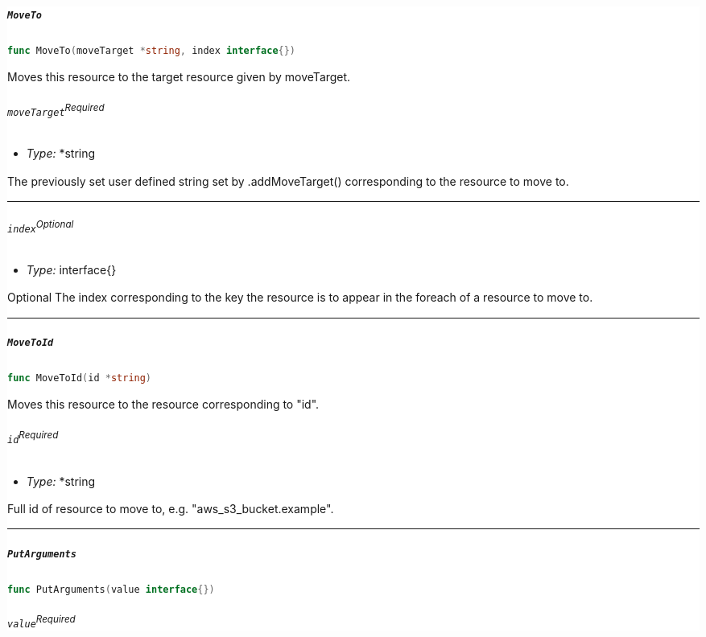 
##### `MoveTo` <a name="MoveTo" id="@cdktf/provider-snowflake.functionJava.FunctionJava.moveTo"></a>

```go
func MoveTo(moveTarget *string, index interface{})
```

Moves this resource to the target resource given by moveTarget.

###### `moveTarget`<sup>Required</sup> <a name="moveTarget" id="@cdktf/provider-snowflake.functionJava.FunctionJava.moveTo.parameter.moveTarget"></a>

- *Type:* *string

The previously set user defined string set by .addMoveTarget() corresponding to the resource to move to.

---

###### `index`<sup>Optional</sup> <a name="index" id="@cdktf/provider-snowflake.functionJava.FunctionJava.moveTo.parameter.index"></a>

- *Type:* interface{}

Optional The index corresponding to the key the resource is to appear in the foreach of a resource to move to.

---

##### `MoveToId` <a name="MoveToId" id="@cdktf/provider-snowflake.functionJava.FunctionJava.moveToId"></a>

```go
func MoveToId(id *string)
```

Moves this resource to the resource corresponding to "id".

###### `id`<sup>Required</sup> <a name="id" id="@cdktf/provider-snowflake.functionJava.FunctionJava.moveToId.parameter.id"></a>

- *Type:* *string

Full id of resource to move to, e.g. "aws_s3_bucket.example".

---

##### `PutArguments` <a name="PutArguments" id="@cdktf/provider-snowflake.functionJava.FunctionJava.putArguments"></a>

```go
func PutArguments(value interface{})
```

###### `value`<sup>Required</sup> <a name="value" id="@cdktf/provider-snowflake.functionJava.FunctionJava.putArguments.parameter.value"></a>
